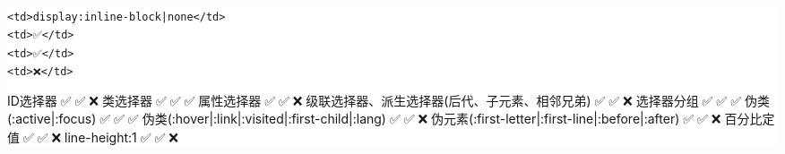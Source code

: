     <td>display:inline-block|none</td>
    <td>✅</td>
    <td>✅</td>
    <td>❌</td>
  </tr>
  <tr>
    <td>ID选择器</td>
    <td>✅</td>
    <td>✅</td>
    <td>❌</td>
  </tr>
  <tr>
    <td>类选择器</td>
    <td>✅</td>
    <td>✅</td>
    <td>✅</td>
  </tr>
  <tr>
    <td>属性选择器</td>
    <td>✅</td>
    <td>✅</td>
    <td>❌</td>
  </tr>
  <tr>
    <td>级联选择器、派生选择器(后代、子元素、相邻兄弟)</td>
    <td>✅</td>
    <td>✅</td>
    <td>❌</td>
  </tr>
  <tr>
    <td>选择器分组</td>
    <td>✅</td>
    <td>✅</td>
    <td>✅</td>
  </tr>
  <tr>
    <td>伪类(:active|:focus)</td>
    <td>✅</td>
    <td>✅</td>
    <td>✅</td>
  </tr>
  <tr>
    <td>伪类(:hover|:link|:visited|:first-child|:lang)</td>
    <td>✅</td>
    <td>✅</td>
    <td>❌</td>
  </tr>
  <tr>
    <td>伪元素(:first-letter|:first-line|:before|:after)</td>
    <td>✅</td>
    <td>✅</td>
    <td>❌</td>
  </tr>
  <tr>
    <td>百分比定值</td>
    <td>✅</td>
    <td>✅</td>
    <td>❌</td>
  </tr>
  <tr>
    <td>line-height:1</td>
    <td>✅</td>
    <td>✅</td>
    <td>❌</td>
